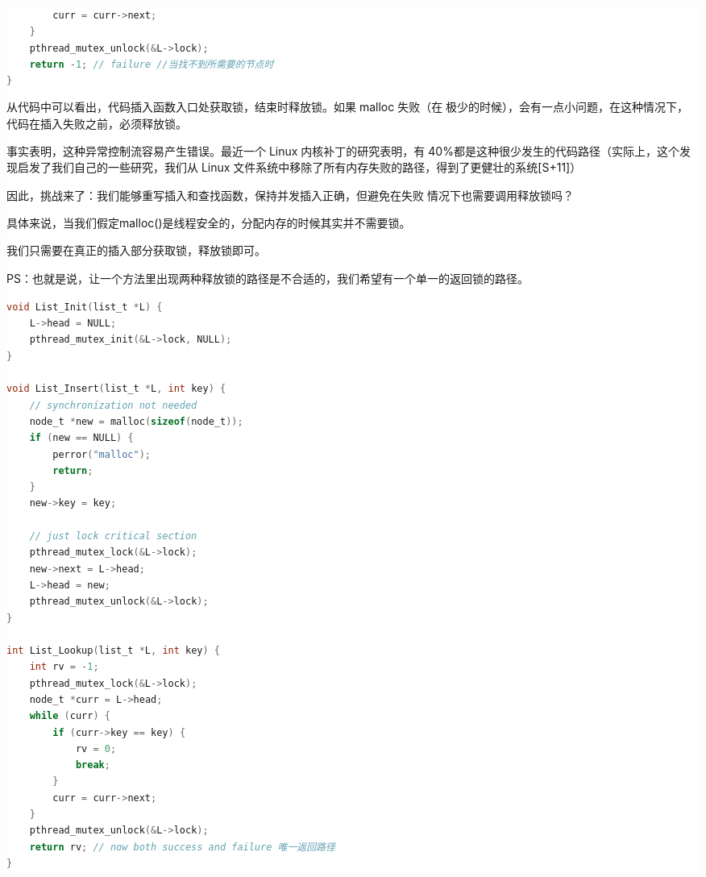 ```c
		curr = curr->next;
	}
	pthread_mutex_unlock(&L->lock);
	return -1; // failure //当找不到所需要的节点时
}
```

从代码中可以看出，代码插入函数入口处获取锁，结束时释放锁。如果 malloc 失败（在 极少的时候），会有一点小问题，在这种情况下，代码在插入失败之前，必须释放锁。

事实表明，这种异常控制流容易产生错误。最近一个 Linux 内核补丁的研究表明，有 40%都是这种很少发生的代码路径（实际上，这个发现启发了我们自己的一些研究，我们从 Linux 文件系统中移除了所有内存失败的路径，得到了更健壮的系统[S+11]）

因此，挑战来了：我们能够重写插入和查找函数，保持并发插入正确，但避免在失败 情况下也需要调用释放锁吗？

具体来说，当我们假定malloc()是线程安全的，分配内存的时候其实并不需要锁。

我们只需要在真正的插入部分获取锁，释放锁即可。

PS：也就是说，让一个方法里出现两种释放锁的路径是不合适的，我们希望有一个单一的返回锁的路径。

```c 
void List_Init(list_t *L) {
	L->head = NULL;
	pthread_mutex_init(&L->lock, NULL);
}

void List_Insert(list_t *L, int key) {
	// synchronization not needed
	node_t *new = malloc(sizeof(node_t));
	if (new == NULL) {
		perror("malloc");
		return;
	}
	new->key = key;

	// just lock critical section
	pthread_mutex_lock(&L->lock);
	new->next = L->head;
	L->head = new;
	pthread_mutex_unlock(&L->lock);
}

int List_Lookup(list_t *L, int key) {
	int rv = -1;
	pthread_mutex_lock(&L->lock);
	node_t *curr = L->head;
	while (curr) {
		if (curr->key == key) {
			rv = 0;
			break;
		}
		curr = curr->next;
	}
	pthread_mutex_unlock(&L->lock);
	return rv; // now both success and failure 唯一返回路径
}
```
